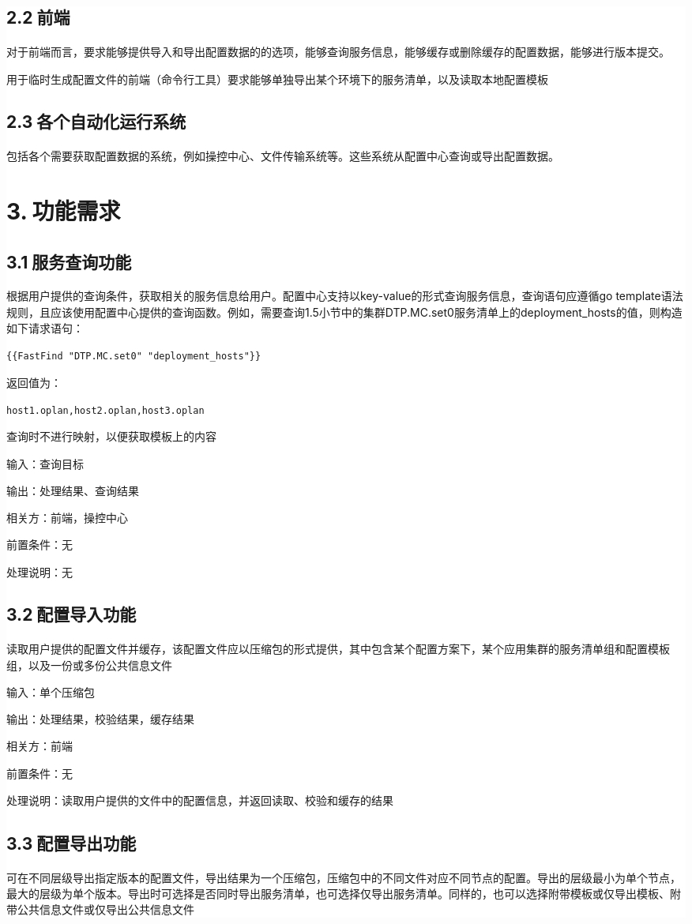 ## 2.2 前端

对于前端而言，要求能够提供导入和导出配置数据的的选项，能够查询服务信息，能够缓存或删除缓存的配置数据，能够进行版本提交。

用于临时生成配置文件的前端（命令行工具）要求能够单独导出某个环境下的服务清单，以及读取本地配置模板

## 2.3 各个自动化运行系统

包括各个需要获取配置数据的系统，例如操控中心、文件传输系统等。这些系统从配置中心查询或导出配置数据。

# 3. 功能需求

## 3.1 服务查询功能

根据用户提供的查询条件，获取相关的服务信息给用户。配置中心支持以key-value的形式查询服务信息，查询语句应遵循go template语法规则，且应该使用配置中心提供的查询函数。例如，需要查询1.5小节中的集群DTP.MC.set0服务清单上的deployment_hosts的值，则构造如下请求语句：

```text
{{FastFind "DTP.MC.set0" "deployment_hosts"}}
```

返回值为：

```text
host1.oplan,host2.oplan,host3.oplan
```

查询时不进行映射，以便获取模板上的内容

输入：查询目标

输出：处理结果、查询结果

相关方：前端，操控中心

前置条件：无

处理说明：无

## 3.2 配置导入功能

读取用户提供的配置文件并缓存，该配置文件应以压缩包的形式提供，其中包含某个配置方案下，某个应用集群的服务清单组和配置模板组，以及一份或多份公共信息文件

输入：单个压缩包

输出：处理结果，校验结果，缓存结果

相关方：前端

前置条件：无

处理说明：读取用户提供的文件中的配置信息，并返回读取、校验和缓存的结果

## 3.3 配置导出功能

可在不同层级导出指定版本的配置文件，导出结果为一个压缩包，压缩包中的不同文件对应不同节点的配置。导出的层级最小为单个节点，最大的层级为单个版本。导出时可选择是否同时导出服务清单，也可选择仅导出服务清单。同样的，也可以选择附带模板或仅导出模板、附带公共信息文件或仅导出公共信息文件
